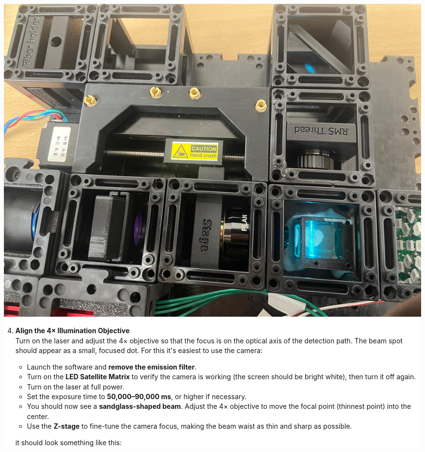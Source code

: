    ![](./IMAGES/lightsheet_10_04_2025_23.jpg)

4. **Align the 4× Illumination Objective**  
   Turn on the laser and adjust the 4× objective so that the focus is on the optical axis of the detection path. The beam spot should appear as a small, focused dot.  For this it's easiest to use the camera:
     - Launch the software and **remove the emission filter**.
     - Turn on the **LED Satellite Matrix** to verify the camera is working (the screen should be bright white), then turn it off again.
     - Turn on the laser at full power.
     - Set the exposure time to **50,000–90,000 ms**, or higher if necessary.
     - You should now see a **sandglass-shaped beam**. Adjust the 4× objective to move the focal point (thinnest point) into the center.
     - Use the **Z-stage** to fine-tune the camera focus, making the beam waist as thin and sharp as possible.

     it should look something like this: